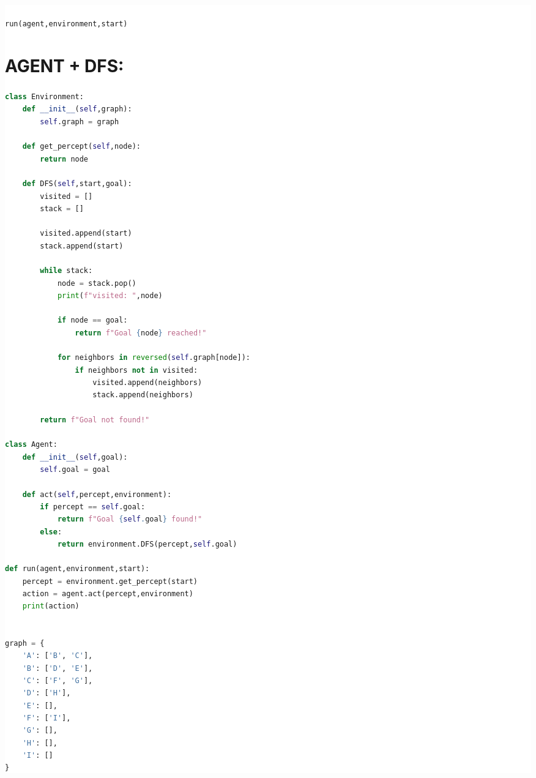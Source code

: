 ```py

run(agent,environment,start)
```

# AGENT + DFS:

```py
class Environment:
    def __init__(self,graph):
        self.graph = graph
        
    def get_percept(self,node):
        return node
    
    def DFS(self,start,goal):
        visited = []
        stack = []
        
        visited.append(start)
        stack.append(start)
        
        while stack:
            node = stack.pop()
            print(f"visited: ",node)
            
            if node == goal:
                return f"Goal {node} reached!"
            
            for neighbors in reversed(self.graph[node]):
                if neighbors not in visited:
                    visited.append(neighbors)
                    stack.append(neighbors)
                    
        return f"Goal not found!"
    
class Agent:
    def __init__(self,goal):
        self.goal = goal
        
    def act(self,percept,environment):
        if percept == self.goal:
            return f"Goal {self.goal} found!"
        else:
            return environment.DFS(percept,self.goal)
        
def run(agent,environment,start):
    percept = environment.get_percept(start)
    action = agent.act(percept,environment)
    print(action)
    
    
graph = {
    'A': ['B', 'C'],
    'B': ['D', 'E'],
    'C': ['F', 'G'],
    'D': ['H'],
    'E': [],
    'F': ['I'],
    'G': [],
    'H': [],
    'I': []
} 
```
